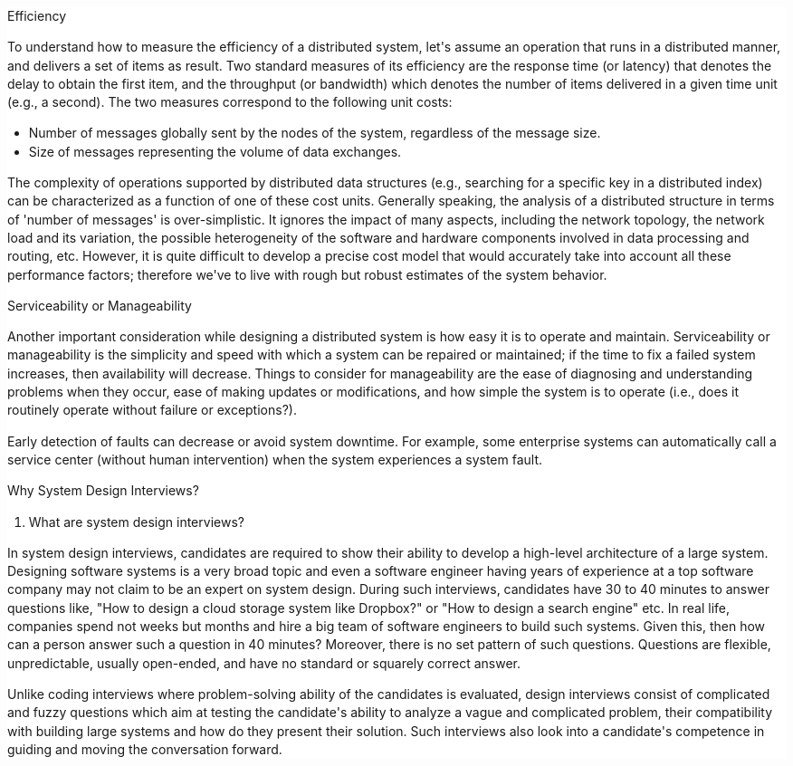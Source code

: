 
Efficiency


To understand how to measure the efficiency of a distributed system, let's assume an operation that runs in a distributed manner, and delivers a set of items as result. Two standard measures of its efficiency are the response time (or latency) that denotes the delay to obtain the first item, and the throughput (or bandwidth) which denotes the number of items delivered in a given time unit (e.g., a second). The two measures correspond to the following unit costs:


* Number of messages globally sent by the nodes of the system, regardless of the message size.
* Size of messages representing the volume of data exchanges.


The complexity of operations supported by distributed data structures (e.g., searching for a specific key in a distributed index) can be characterized as a function of one of these cost units. Generally speaking, the analysis of a distributed structure in terms of 'number of messages' is over-simplistic. It ignores the impact of many aspects, including the network topology, the network load and its variation, the possible heterogeneity of the software and hardware components involved in data processing and routing, etc. However, it is quite difficult to develop a precise cost model that would accurately take into account all these performance factors; therefore we've to live with rough but robust estimates of the system behavior.


Serviceability or Manageability


Another important consideration while designing a distributed system is how easy it is to operate and maintain. Serviceability or manageability is the simplicity and speed with which a system can be repaired or maintained; if the time to fix a failed system increases, then availability will decrease. Things to consider for manageability are the ease of diagnosing and understanding problems when they occur, ease of making updates or modifications, and how simple the system is to operate (i.e., does it routinely operate without failure or exceptions?).


Early detection of faults can decrease or avoid system downtime. For example, some enterprise systems can automatically call a service center (without human intervention) when the system experiences a system fault.


Why System Design Interviews?


1. What are system design interviews?


In system design interviews, candidates are required to show their ability to develop a high-level architecture of a large system. Designing software systems is a very broad topic and even a software engineer having years of experience at a top software company may not claim to be an expert on system design. During such interviews, candidates have 30 to 40 minutes to answer questions like, "How to design a cloud storage system like Dropbox?" or "How to design a search engine" etc. In real life, companies spend not weeks but months and hire a big team of software engineers to build such systems. Given this, then how can a person answer such a question in 40 minutes? Moreover, there is no set pattern of such questions. Questions are flexible, unpredictable, usually open-ended, and have no standard or squarely correct answer.


Unlike coding interviews where problem-solving ability of the candidates is evaluated, design interviews consist of complicated and fuzzy questions which aim at testing the candidate's ability to analyze a vague and complicated problem, their compatibility with building large systems and how do they present their solution. Such interviews also look into a candidate's competence in guiding and moving the conversation forward.
